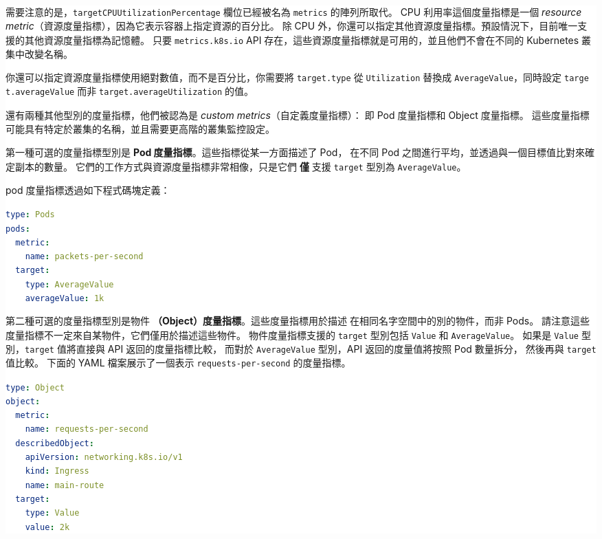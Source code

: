 
需要注意的是，`targetCPUUtilizationPercentage` 欄位已經被名為 `metrics` 的陣列所取代。
CPU 利用率這個度量指標是一個 *resource metric*（資源度量指標），因為它表示容器上指定資源的百分比。
除 CPU 外，你還可以指定其他資源度量指標。預設情況下，目前唯一支援的其他資源度量指標為記憶體。
只要 `metrics.k8s.io` API 存在，這些資源度量指標就是可用的，並且他們不會在不同的 Kubernetes 叢集中改變名稱。


你還可以指定資源度量指標使用絕對數值，而不是百分比，你需要將 `target.type` 從
`Utilization` 替換成 `AverageValue`，同時設定 `target.averageValue`
而非 `target.averageUtilization` 的值。


還有兩種其他型別的度量指標，他們被認為是 *custom metrics*（自定義度量指標）：
即 Pod 度量指標和 Object 度量指標。
這些度量指標可能具有特定於叢集的名稱，並且需要更高階的叢集監控設定。


第一種可選的度量指標型別是 **Pod 度量指標**。這些指標從某一方面描述了 Pod，
在不同 Pod 之間進行平均，並透過與一個目標值比對來確定副本的數量。
它們的工作方式與資源度量指標非常相像，只是它們 **僅** 支援 `target` 型別為 `AverageValue`。


pod 度量指標透過如下程式碼塊定義：

```yaml
type: Pods
pods:
  metric:
    name: packets-per-second
  target:
    type: AverageValue
    averageValue: 1k
```


第二種可選的度量指標型別是物件 **（Object）度量指標**。這些度量指標用於描述
在相同名字空間中的別的物件，而非 Pods。
請注意這些度量指標不一定來自某物件，它們僅用於描述這些物件。
物件度量指標支援的 `target` 型別包括 `Value` 和 `AverageValue`。
如果是 `Value` 型別，`target` 值將直接與 API 返回的度量指標比較，
而對於 `AverageValue` 型別，API 返回的度量值將按照 Pod 數量拆分，
然後再與 `target` 值比較。
下面的 YAML 檔案展示了一個表示 `requests-per-second` 的度量指標。

```yaml
type: Object
object:
  metric:
    name: requests-per-second
  describedObject:
    apiVersion: networking.k8s.io/v1
    kind: Ingress
    name: main-route
  target:
    type: Value
    value: 2k
```
